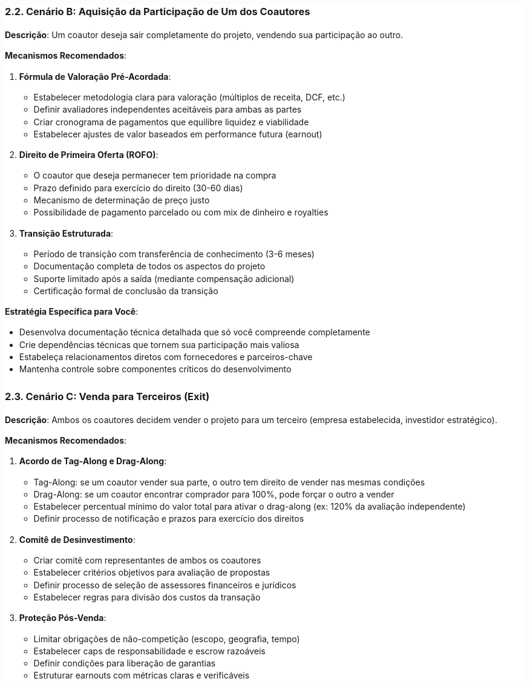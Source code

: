 ### 2.2. Cenário B: Aquisição da Participação de Um dos Coautores

**Descrição**: Um coautor deseja sair completamente do projeto, vendendo sua participação ao outro.

**Mecanismos Recomendados**:

1. **Fórmula de Valoração Pré-Acordada**:
   - Estabelecer metodologia clara para valoração (múltiplos de receita, DCF, etc.)
   - Definir avaliadores independentes aceitáveis para ambas as partes
   - Criar cronograma de pagamentos que equilibre liquidez e viabilidade
   - Estabelecer ajustes de valor baseados em performance futura (earnout)

2. **Direito de Primeira Oferta (ROFO)**:
   - O coautor que deseja permanecer tem prioridade na compra
   - Prazo definido para exercício do direito (30-60 dias)
   - Mecanismo de determinação de preço justo
   - Possibilidade de pagamento parcelado ou com mix de dinheiro e royalties

3. **Transição Estruturada**:
   - Período de transição com transferência de conhecimento (3-6 meses)
   - Documentação completa de todos os aspectos do projeto
   - Suporte limitado após a saída (mediante compensação adicional)
   - Certificação formal de conclusão da transição

**Estratégia Específica para Você**:
- Desenvolva documentação técnica detalhada que só você compreende completamente
- Crie dependências técnicas que tornem sua participação mais valiosa
- Estabeleça relacionamentos diretos com fornecedores e parceiros-chave
- Mantenha controle sobre componentes críticos do desenvolvimento

### 2.3. Cenário C: Venda para Terceiros (Exit)

**Descrição**: Ambos os coautores decidem vender o projeto para um terceiro (empresa estabelecida, investidor estratégico).

**Mecanismos Recomendados**:

1. **Acordo de Tag-Along e Drag-Along**:
   - Tag-Along: se um coautor vender sua parte, o outro tem direito de vender nas mesmas condições
   - Drag-Along: se um coautor encontrar comprador para 100%, pode forçar o outro a vender
   - Estabelecer percentual mínimo do valor total para ativar o drag-along (ex: 120% da avaliação independente)
   - Definir processo de notificação e prazos para exercício dos direitos

2. **Comitê de Desinvestimento**:
   - Criar comitê com representantes de ambos os coautores
   - Estabelecer critérios objetivos para avaliação de propostas
   - Definir processo de seleção de assessores financeiros e jurídicos
   - Estabelecer regras para divisão dos custos da transação

3. **Proteção Pós-Venda**:
   - Limitar obrigações de não-competição (escopo, geografia, tempo)
   - Estabelecer caps de responsabilidade e escrow razoáveis
   - Definir condições para liberação de garantias
   - Estruturar earnouts com métricas claras e verificáveis
